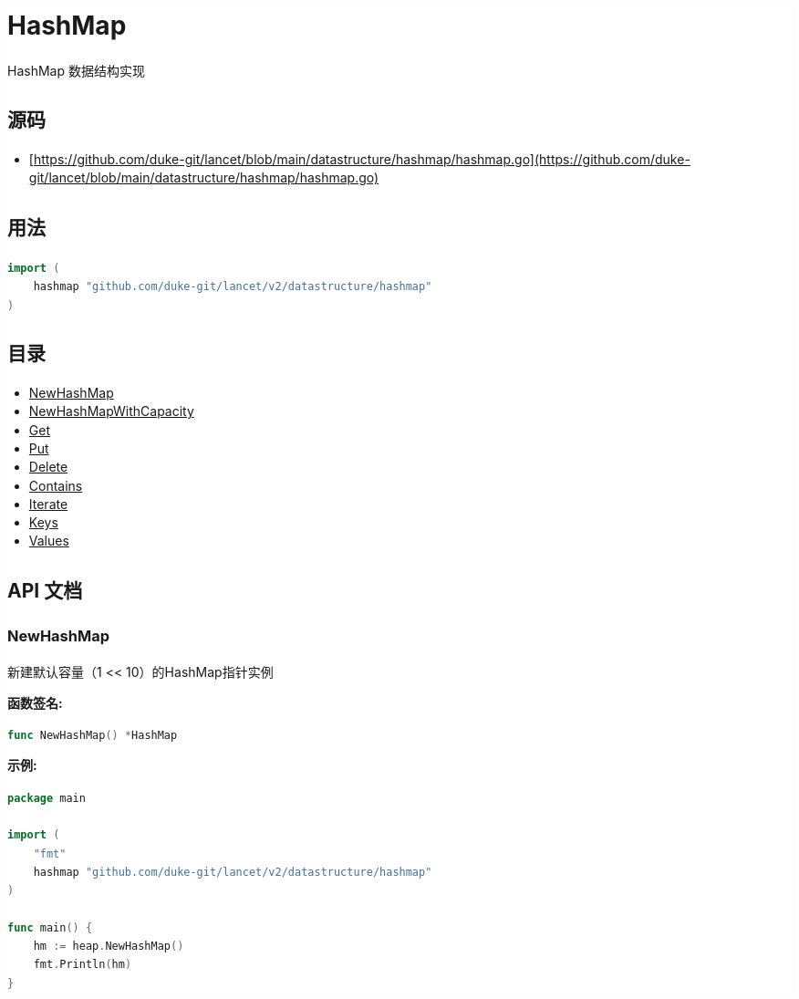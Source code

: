 # HashMap

HashMap 数据结构实现

<div STYLE="page-break-after: always;"></div>

## 源码

- [https://github.com/duke-git/lancet/blob/main/datastructure/hashmap/hashmap.go](https://github.com/duke-git/lancet/blob/main/datastructure/hashmap/hashmap.go)

<div STYLE="page-break-after: always;"></div>

## 用法

```go
import (
    hashmap "github.com/duke-git/lancet/v2/datastructure/hashmap"
)
```

<div STYLE="page-break-after: always;"></div>

## 目录

- [NewHashMap](#NewHashMap)
- [NewHashMapWithCapacity](#NewHashMapWithCapacity)
- [Get](#Get)
- [Put](#Put)
- [Delete](#Delete)
- [Contains](#Contains)
- [Iterate](#Iterate)
- [Keys](#Keys)
- [Values](#Values)

<div STYLE="page-break-after: always;"></div>

## API 文档

### <span id="NewHashMap">NewHashMap</span>

<p>新建默认容量（1 << 10）的HashMap指针实例</p>

<b>函数签名:</b>

```go
func NewHashMap() *HashMap
```

<b>示例:</b>

```go
package main

import (
    "fmt"
    hashmap "github.com/duke-git/lancet/v2/datastructure/hashmap"
)

func main() {
    hm := heap.NewHashMap()
    fmt.Println(hm)
}
```
